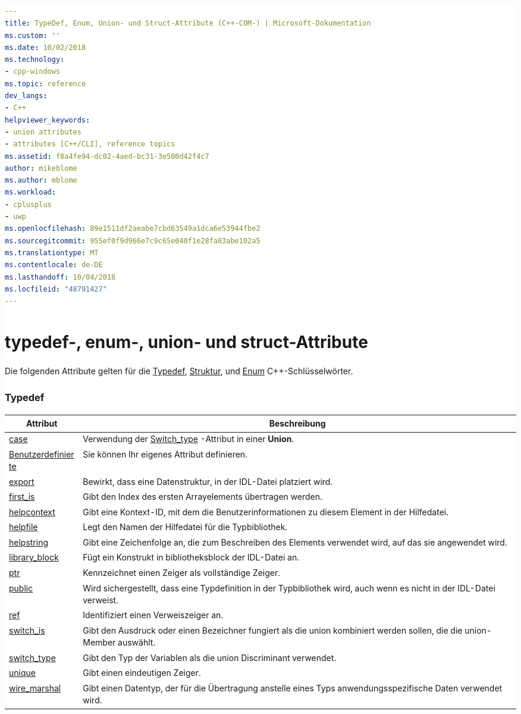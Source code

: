 ```yaml
---
title: TypeDef, Enum, Union- und Struct-Attribute (C++-COM-) | Microsoft-Dokumentation
ms.custom: ''
ms.date: 10/02/2018
ms.technology:
- cpp-windows
ms.topic: reference
dev_langs:
- C++
helpviewer_keywords:
- union attributes
- attributes [C++/CLI], reference topics
ms.assetid: f8a4fe94-dc02-4aed-bc31-3e500d42f4c7
author: mikeblome
ms.author: mblome
ms.workload:
- cplusplus
- uwp
ms.openlocfilehash: 89e1511df2aeabe7cbd63549a1dca6e53944fbe2
ms.sourcegitcommit: 955ef0f9d966e7c9c65e040f1e28fa83abe102a5
ms.translationtype: MT
ms.contentlocale: de-DE
ms.lasthandoff: 10/04/2018
ms.locfileid: "48791427"
---
```

# <a name="typedef-enum-union-and-struct-attributes"></a>typedef-, enum-, union- und struct-Attribute

Die folgenden Attribute gelten für die [Typedef](../../cpp/aliases-and-typedefs-cpp.md), [Struktur](../../cpp/struct-cpp.md), und [Enum](../../cpp/enumerations-cpp.md) C++-Schlüsselwörter.

### <a name="typedef"></a>Typedef

|Attribut|Beschreibung|
|---------------|-----------------|
|[case](case-cpp.md)|Verwendung der [Switch_type](switch-type.md) -Attribut in einer **Union**.|
|[Benutzerdefinierte](custom-cpp.md)|Sie können Ihr eigenes Attribut definieren.|
|[export](export.md)|Bewirkt, dass eine Datenstruktur, in der IDL-Datei platziert wird.|
|[first_is](first-is.md)|Gibt den Index des ersten Arrayelements übertragen werden.|
|[helpcontext](helpcontext.md)|Gibt eine Kontext-ID, mit dem die Benutzerinformationen zu diesem Element in der Hilfedatei.|
|[helpfile](helpfile.md)|Legt den Namen der Hilfedatei für die Typbibliothek.|
|[helpstring](helpstring.md)|Gibt eine Zeichenfolge an, die zum Beschreiben des Elements verwendet wird, auf das sie angewendet wird.|
|[library_block](library-block.md)|Fügt ein Konstrukt in bibliotheksblock der IDL-Datei an.|
|[ptr](ptr.md)|Kennzeichnet einen Zeiger als vollständige Zeiger.|
|[public](public-cpp-attributes.md)|Wird sichergestellt, dass eine Typdefinition in der Typbibliothek wird, auch wenn es nicht in der IDL-Datei verweist.|
|[ref](ref-cpp.md)|Identifiziert einen Verweiszeiger an.|
|[switch_is](switch-is.md)|Gibt den Ausdruck oder einen Bezeichner fungiert als die union kombiniert werden sollen, die die union-Member auswählt.|
|[switch_type](switch-type.md)|Gibt den Typ der Variablen als die union Discriminant verwendet.|
|[unique](unique-cpp.md)|Gibt einen eindeutigen Zeiger.|
|[wire_marshal](wire-marshal.md)|Gibt einen Datentyp, der für die Übertragung anstelle eines Typs anwendungsspezifische Daten verwendet wird.|
